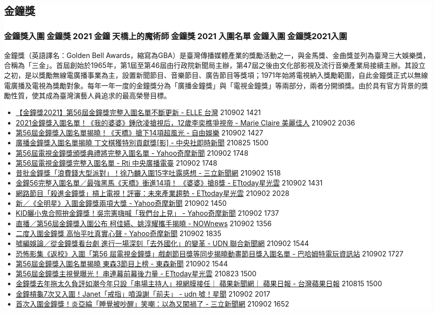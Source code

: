 ## 金鐘獎

### 金鐘獎入圍 金鐘獎 2021 金鐘 天橋上的魔術師 金鐘獎 2021 入圍名單 金鐘入圍 金鐘獎2021入圍

金鐘獎（英語譯名：Golden Bell Awards，縮寫為GBA）是臺灣傳播媒體產業的獎勵活動之一，與金馬獎、金曲獎並列為臺灣三大娛樂獎，合稱為「三金」。首屆創始於1965年，第1屆至第46屆由行政院新聞局主辦，第47屆之後由文化部影視及流行音樂產業局接續主辦。其設立之初，是以獎勵無線電廣播事業為主，設置新聞節目、音樂節目、廣告節目等獎項；1971年始將電視納入獎勵範圍，自此金鐘獎正式以無線電廣播及電視為獎勵對象。每年一年一度的金鐘獎分為「廣播金鐘獎」與「電視金鐘獎」等兩部分，兩者分開頒獎。由於具有官方背景的獎勵性質，使其成為臺灣演藝人員追求的最高榮譽目標。
- [【金鐘獎2021】第56屆金鐘獎完整入圍名單不斷更新 - ELLE 台灣](https://www.elle.com/tw/entertainment/gossip/g37459667/2021-56th-golden-bell-awards-nominations/ "【金鐘獎2021】第56屆金鐘獎完整入圍名單不斷更新 - ELLE 台灣") 210902 1421
- [2021金鐘獎入圍名單！《我的婆婆》鍾欣凌搶視后，12歲李奕樵爭視帝 - Marie Claire 美麗佳人](https://www.marieclaire.com.tw/entertainment/tvshow/59964/56th-golden-bell-awards "2021金鐘獎入圍名單！《我的婆婆》鍾欣凌搶視后，12歲李奕樵爭視帝 - Marie Claire 美麗佳人") 210902 2036
- [第56屆金鐘獎入圍名單揭曉！《天橋》搶下14項超風光 - 自由娛樂](https://ent.ltn.com.tw/news/breakingnews/3658124 "第56屆金鐘獎入圍名單揭曉！《天橋》搶下14項超風光 - 自由娛樂") 210902 1427
- [廣播金鐘獎入圍名單揭曉 丁文棋獲特別貢獻獎[影] - 中央社即時新聞](https://www.cna.com.tw/news/firstnews/202108250263.aspx "廣播金鐘獎入圍名單揭曉 丁文棋獲特別貢獻獎[影] - 中央社即時新聞") 210825 1500
- [第56屆電視金鐘獎頒獎典禮將完整入圍名單 - Yahoo奇摩新聞](https://tw.news.yahoo.com/%E7%AC%AC56%E5%B1%86%E9%9B%BB%E8%A6%96%E9%87%91%E9%90%98%E7%8D%8E%E9%A0%92%E7%8D%8E%E5%85%B8%E7%A6%AE%E5%B0%87%E5%AE%8C%E6%95%B4%E5%85%A5%E5%9C%8D%E5%90%8D%E5%96%AE-094823079.html "第56屆電視金鐘獎頒獎典禮將完整入圍名單 - Yahoo奇摩新聞") 210902 1748
- [第56屆電視金鐘獎完整入圍名單 - Rti 中央廣播電臺](https://www.rti.org.tw/news/view/id/2110216 "第56屆電視金鐘獎完整入圍名單 - Rti 中央廣播電臺") 210902 1748
- [昔批金鐘獎「浪費錢大型派對」！徐乃麟入圍15字吐露感想 - 三立新聞網](https://star.setn.com/news/991826 "昔批金鐘獎「浪費錢大型派對」！徐乃麟入圍15字吐露感想 - 三立新聞網") 210902 1518
- [金鐘56完整入圍名單／最強黑馬《天橋》衝進14項！ 《婆婆》搶8獎 - ETtoday星光雲](https://star.ettoday.net/news/2070223?redirect=1 "金鐘56完整入圍名單／最強黑馬《天橋》衝進14項！ 《婆婆》搶8獎 - ETtoday星光雲") 210902 1431
- [網路節目「殺進金鐘獎」槓上電視！評審：未來產業趨勢 - ETtoday星光雲](https://star.ettoday.net/news/2070761 "網路節目「殺進金鐘獎」槓上電視！評審：未來產業趨勢 - ETtoday星光雲") 210902 2028
- [新／《全明星》入圍金鐘獎兩項大獎 - Yahoo奇摩新聞](https://tw.news.yahoo.com/%E6%96%B0-%E5%85%A8%E6%98%8E%E6%98%9F-%E5%85%A5%E5%9C%8D%E9%87%91%E9%90%98%E7%8D%8E%E5%85%A9%E9%A0%85%E5%A4%A7%E7%8D%8E-065003226.html "新／《全明星》入圍金鐘獎兩項大獎 - Yahoo奇摩新聞") 210902 1450
- [KID曬小鬼合照拚金鐘獎！吳宗憲嗨喊「我們台上見」 - Yahoo奇摩新聞](https://tw.news.yahoo.com/kid%E6%9B%AC%E5%B0%8F%E9%AC%BC%E5%90%88%E7%85%A7%E6%8B%9A%E9%87%91%E9%90%98%E7%8D%8E-%E8%B5%B7%E6%8B%9A%E6%9C%80%E5%BE%8C-%E6%AC%A1%E7%9A%84%E6%A9%9F%E6%9C%83-055515161.html "KID曬小鬼合照拚金鐘獎！吳宗憲嗨喊「我們台上見」 - Yahoo奇摩新聞") 210902 1737
- [直播／第56屆金鐘獎入圍公布 柯佳嬿、姚淳耀攜手揭曉 - NOWnews](https://www.nownews.com/news/5370462 "直播／第56屆金鐘獎入圍公布 柯佳嬿、姚淳耀攜手揭曉 - NOWnews") 210902 1356
- [二度入圍金鐘獎 高怡平吐真實心聲 - Yahoo奇摩新聞](https://tw.news.yahoo.com/%E4%BA%8C%E5%BA%A6%E5%85%A5%E5%9C%8D%E9%87%91%E9%90%98%E7%8D%8E-%E9%AB%98%E6%80%A1%E5%B9%B3%E5%90%90%E7%9C%9F%E5%AF%A6%E5%BF%83%E8%81%B2-103502139.html "二度入圍金鐘獎 高怡平吐真實心聲 - Yahoo奇摩新聞") 210902 1835
- [噓編娛論／從金鐘獎看台劇 進行一場深刻「去外國化」的變革 - UDN 聯合新聞網](https://stars.udn.com/star/story/10091/5717678?from=udn-ch1_breaknews-1-cate8-news "噓編娛論／從金鐘獎看台劇 進行一場深刻「去外國化」的變革 - UDN 聯合新聞網") 210902 1544
- [恐怖影集《返校》入圍「第56 屆電視金鐘獎」戲劇節目獎等同步揭曉動畫節目獎入圍名單 - 巴哈姆特電玩資訊站](https://gnn.gamer.com.tw/detail.php?sn=220436 "恐怖影集《返校》入圍「第56 屆電視金鐘獎」戲劇節目獎等同步揭曉動畫節目獎入圍名單 - 巴哈姆特電玩資訊站") 210902 1727
- [第56屆金鐘獎入圍名單揭曉 東森3節目上榜 - 東森新聞](https://news.ebc.net.tw/news/star/276773 "第56屆金鐘獎入圍名單揭曉 東森3節目上榜 - 東森新聞") 210902 1544
- [第56屆金鐘獎主視覺曝光！ 串連幕前幕後力量 - ETtoday星光雲](https://star.ettoday.net/news/2062765 "第56屆金鐘獎主視覺曝光！ 串連幕前幕後力量 - ETtoday星光雲") 210823 1500
- [金鐘獎去年拖太久負評如潮今年只設「串場主持人」視網膜接任｜ 蘋果新聞網｜ 蘋果日報 - 台灣蘋果日報](https://tw.appledaily.com/entertainment/20210815/7CNVPHHTCVB4PFDFI5XRFCK22I/ "金鐘獎去年拖太久負評如潮今年只設「串場主持人」視網膜接任｜ 蘋果新聞網｜ 蘋果日報 - 台灣蘋果日報") 210815 1500
- [金鐘槓龜7次又入圍！Janet「戒指」噴淚謝「前夫」 - udn 噓！星聞](https://stars.udn.com/star/story/10091/5718312 "金鐘槓龜7次又入圍！Janet「戒指」噴淚謝「前夫」 - udn 噓！星聞") 210902 2017
- [首次入圍金鐘獎！炎亞綸「睡覺被吵醒」笑嘲：以為又闖禍了 - 三立新聞網](https://www.setn.com/News.aspx?NewsID=991922 "首次入圍金鐘獎！炎亞綸「睡覺被吵醒」笑嘲：以為又闖禍了 - 三立新聞網") 210902 1652
